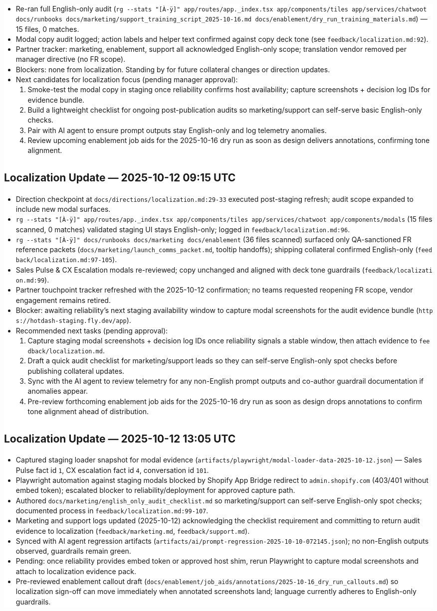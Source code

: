- Re-ran full English-only audit (`rg --stats "[À-ÿ]" app/routes/app._index.tsx app/components/tiles app/services/chatwoot docs/runbooks docs/marketing/support_training_script_2025-10-16.md docs/enablement/dry_run_training_materials.md`) — 15 files, 0 matches.
- Modal copy audit logged; action labels and helper text confirmed against copy deck tone (see `feedback/localization.md:92`).
- Partner tracker: marketing, enablement, support all acknowledged English-only scope; translation vendor removed per manager directive (no FR scope).
- Blockers: none from localization. Standing by for future collateral changes or direction updates.
- Next candidates for localization focus (pending manager approval):
  1. Smoke-test the modal copy in staging once reliability confirms host availability; capture screenshots + decision log IDs for evidence bundle.
  2. Build a lightweight checklist for ongoing post-publication audits so marketing/support can self-serve basic English-only checks.
  3. Pair with AI agent to ensure prompt outputs stay English-only and log telemetry anomalies.
  4. Review upcoming enablement job aids for the 2025-10-16 dry run as soon as design delivers annotations, confirming tone alignment.

## Localization Update — 2025-10-12 09:15 UTC

- Direction checkpoint at `docs/directions/localization.md:29-33` executed post-staging refresh; audit scope expanded to include new modal surfaces.
- `rg --stats "[À-ÿ]" app/routes/app._index.tsx app/components/tiles app/services/chatwoot app/components/modals` (15 files scanned, 0 matches) validated staging UI stays English-only; logged in `feedback/localization.md:96`.
- `rg --stats "[À-ÿ]" docs/runbooks docs/marketing docs/enablement` (36 files scanned) surfaced only QA-sanctioned FR reference packets (`docs/marketing/launch_comms_packet.md`, tooltip handoffs); shipping collateral confirmed English-only (`feedback/localization.md:97-105`).
- Sales Pulse & CX Escalation modals re-reviewed; copy unchanged and aligned with deck tone guardrails (`feedback/localization.md:99`).
- Partner touchpoint tracker refreshed with the 2025-10-12 confirmation; no teams requested reopening FR scope, vendor engagement remains retired.
- Blocker: awaiting reliability’s next staging availability window to capture modal screenshots for the audit evidence bundle (`https://hotdash-staging.fly.dev/app`).
- Recommended next tasks (pending approval):
  1. Capture staging modal screenshots + decision log IDs once reliability signals a stable window, then attach evidence to `feedback/localization.md`.
  2. Draft a quick audit checklist for marketing/support leads so they can self-serve English-only spot checks before publishing collateral updates.
  3. Sync with the AI agent to review telemetry for any non-English prompt outputs and co-author guardrail documentation if anomalies appear.
  4. Pre-review forthcoming enablement job aids for the 2025-10-16 dry run as soon as design drops annotations to confirm tone alignment ahead of distribution.

## Localization Update — 2025-10-12 13:05 UTC

- Captured staging loader snapshot for modal evidence (`artifacts/playwright/modal-loader-data-2025-10-12.json`) — Sales Pulse fact id `1`, CX escalation fact id `4`, conversation id `101`.
- Playwright automation against staging modals blocked by Shopify App Bridge redirect to `admin.shopify.com` (403/401 without embed token); escalated blocker to reliability/deployment for approved capture path.
- Authored `docs/marketing/english_only_audit_checklist.md` so marketing/support can self-serve English-only spot checks; documented process in `feedback/localization.md:99-107`.
- Marketing and support logs updated (2025-10-12) acknowledging the checklist requirement and committing to return audit evidence to localization (`feedback/marketing.md`, `feedback/support.md`).
- Synced with AI agent regression artifacts (`artifacts/ai/prompt-regression-2025-10-10-072145.json`); no non-English outputs observed, guardrails remain green.
- Pending: once reliability provides embed token or approved host shim, rerun Playwright to capture modal screenshots and attach to localization evidence pack.
- Pre-reviewed enablement callout draft (`docs/enablement/job_aids/annotations/2025-10-16_dry_run_callouts.md`) so localization sign-off can move immediately when annotated screenshots land; language currently adheres to English-only guardrails.